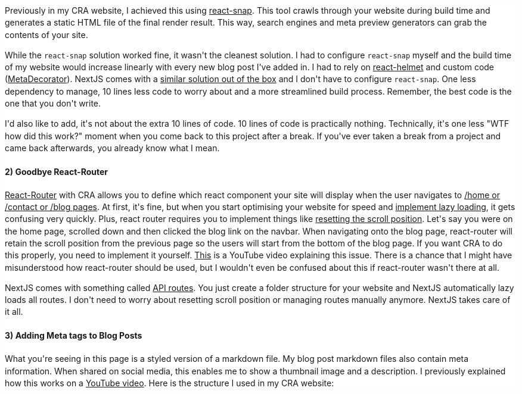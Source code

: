 Previously in my CRA website, I achieved this using
[react-snap](https://github.com/stereobooster/react-snap). This tool crawls through your website
during build time and generates a static HTML file of the final render result. This way, search
engines and meta preview generators can grab the contents of your site.

While the `react-snap` solution  worked fine, it wasn't the cleanest solution. I had
to configure `react-snap` myself and the
build time of my website would increase linearly with every new blog post I've added in. 
I had to rely on [react-helmet](https://github.com/nfl/react-helmet)
and custom code ([MetaDecorator](https://github.com/celikkoseoglu/celikk-personal-website/blob/master/src/components/Util/MetaDecorator.jsx)).
NextJS comes with a [similar solution out of the box](https://nextjs.org/docs/api-reference/next/head)
and I don't have to configure `react-snap`. One less dependency to manage, 10 lines
less code to worry about and a more streamlined build process. Remember, the best code
is the one that you don't write. 

I'd also like to add, it's not about the extra 10 lines of code. 10 lines of code is practically
nothing. Technically, it's one less "WTF how did this work?" moment when you come back to this
project after a break. If you've ever taken a break from a project and came back afterwards,
you already know what I mean.

#### 2) Goodbye React-Router

[React-Router](https://v5.reactrouter.com/web/guides/quick-start) with CRA allows you to define
which react component your site will display when the user navigates to
[/home or /contact or /blog pages](https://github.com/celikkoseoglu/celikk-personal-website/blob/master/src/index.js#L16-L32).
At first, it's fine, but when you start optimising your website for speed and [implement lazy loading](https://github.com/celikkoseoglu/celikk-personal-website/blob/master/src/index.js#L23-L29),
it gets confusing very quickly. Plus, react router requires you to implement things like [resetting the scroll position](https://github.com/celikkoseoglu/celikk-personal-website/blob/master/src/utils/PageNavigationListener.utils.jsx).
Let's say you were on the home page, scrolled down and then clicked the blog link on the navbar. When
navigating onto the blog page, react-router will retain the scroll position from the previous page
so the users will start from the bottom of the blog page. If you want CRA to do this properly, you need to
implement it yourself. [This](https://www.youtube.com/watch?v=09jmpIvyDKY) is a YouTube video explaining
this issue. There is a chance that I might have misunderstood how react-router should be used, but I
wouldn't even be confused about this if react-router wasn't there at all.

NextJS comes with something called [API routes](https://nextjs.org/docs/api-routes/introduction). You
just create a folder structure for your website and NextJS automatically lazy loads all routes.
I don't need to worry about resetting scroll position or managing routes manually anymore. NextJS
takes care of it all.

#### 3) Adding Meta tags to Blog Posts

What you're seeing in this page is a styled version of a markdown file. My blog post markdown files
also contain meta information. When shared on social media, this enables me to show a thumbnail
image and a description. I previously explained how this works on a
[YouTube video](https://www.youtube.com/watch?v=ZutMjfIqj6M). Here is the structure I used in
my CRA website:
